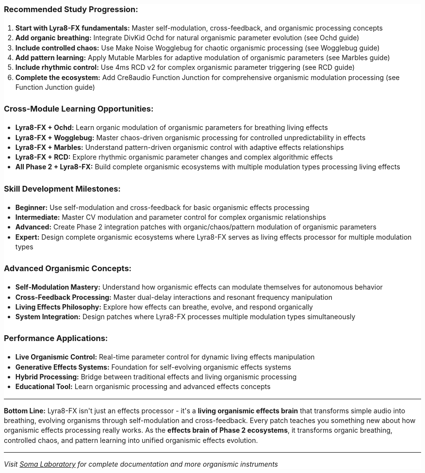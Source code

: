 ### **Recommended Study Progression:**
1. **Start with Lyra8-FX fundamentals:** Master self-modulation, cross-feedback, and organismic processing concepts
2. **Add organic breathing:** Integrate DivKid Ochd for natural organismic parameter evolution (see Ochd guide)
3. **Include controlled chaos:** Use Make Noise Wogglebug for chaotic organismic processing (see Wogglebug guide)
4. **Add pattern learning:** Apply Mutable Marbles for adaptive modulation of organismic parameters (see Marbles guide)
5. **Include rhythmic control:** Use 4ms RCD v2 for complex organismic parameter triggering (see RCD guide)
6. **Complete the ecosystem:** Add Cre8audio Function Junction for comprehensive organismic modulation processing (see Function Junction guide)

### **Cross-Module Learning Opportunities:**
- **Lyra8-FX + Ochd:** Learn organic modulation of organismic parameters for breathing living effects
- **Lyra8-FX + Wogglebug:** Master chaos-driven organismic processing for controlled unpredictability in effects
- **Lyra8-FX + Marbles:** Understand pattern-driven organismic control with adaptive effects relationships
- **Lyra8-FX + RCD:** Explore rhythmic organismic parameter changes and complex algorithmic effects
- **All Phase 2 + Lyra8-FX:** Build complete organismic ecosystems with multiple modulation types processing living effects

### **Skill Development Milestones:**
- **Beginner:** Use self-modulation and cross-feedback for basic organismic effects processing
- **Intermediate:** Master CV modulation and parameter control for complex organismic relationships
- **Advanced:** Create Phase 2 integration patches with organic/chaos/pattern modulation of organismic parameters
- **Expert:** Design complete organismic ecosystems where Lyra8-FX serves as living effects processor for multiple modulation types

### **Advanced Organismic Concepts:**
- **Self-Modulation Mastery:** Understand how organismic effects can modulate themselves for autonomous behavior
- **Cross-Feedback Processing:** Master dual-delay interactions and resonant frequency manipulation
- **Living Effects Philosophy:** Explore how effects can breathe, evolve, and respond organically
- **System Integration:** Design patches where Lyra8-FX processes multiple modulation types simultaneously

### **Performance Applications:**
- **Live Organismic Control:** Real-time parameter control for dynamic living effects manipulation
- **Generative Effects Systems:** Foundation for self-evolving organismic effects systems
- **Hybrid Processing:** Bridge between traditional effects and living organismic processing
- **Educational Tool:** Learn organismic processing and advanced effects concepts

---

**Bottom Line:** Lyra8-FX isn't just an effects processor - it's a **living organismic effects brain** that transforms simple audio into breathing, evolving organisms through self-modulation and cross-feedback. Every patch teaches you something new about how organismic effects processing really works. As the **effects brain of Phase 2 ecosystems**, it transforms organic breathing, controlled chaos, and pattern learning into unified organismic effects evolution.

---

*Visit [Soma Laboratory](https://somasynths.com/) for complete documentation and more organismic instruments*